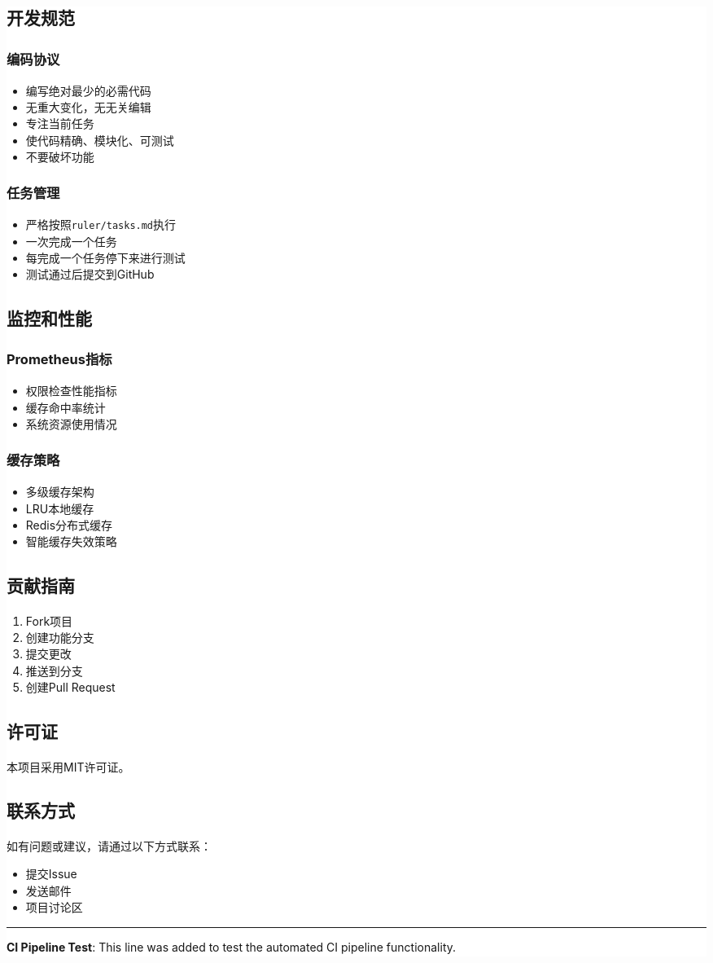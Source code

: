 ## 开发规范

### 编码协议
- 编写绝对最少的必需代码
- 无重大变化，无无关编辑
- 专注当前任务
- 使代码精确、模块化、可测试
- 不要破坏功能

### 任务管理
- 严格按照`ruler/tasks.md`执行
- 一次完成一个任务
- 每完成一个任务停下来进行测试
- 测试通过后提交到GitHub

## 监控和性能

### Prometheus指标
- 权限检查性能指标
- 缓存命中率统计
- 系统资源使用情况

### 缓存策略
- 多级缓存架构
- LRU本地缓存
- Redis分布式缓存
- 智能缓存失效策略

## 贡献指南

1. Fork项目
2. 创建功能分支
3. 提交更改
4. 推送到分支
5. 创建Pull Request

## 许可证

本项目采用MIT许可证。

## 联系方式

如有问题或建议，请通过以下方式联系：
- 提交Issue
- 发送邮件
- 项目讨论区 

---

**CI Pipeline Test**: This line was added to test the automated CI pipeline functionality. 